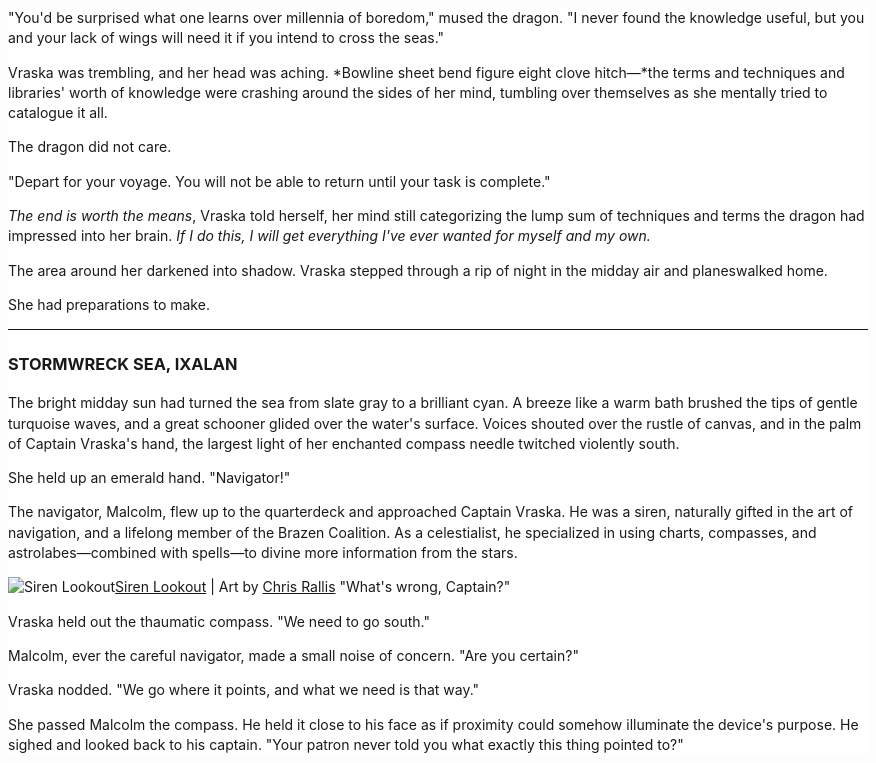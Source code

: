 
"You'd be surprised what one learns over millennia of boredom," mused the dragon. "I never found the knowledge useful, but you and your lack of wings will need it if you intend to cross the seas."


Vraska was trembling, and her head was aching. *Bowline sheet bend figure eight clove hitch—*the terms and techniques and libraries' worth of knowledge were crashing around the sides of her mind, tumbling over themselves as she mentally tried to catalogue it all.


The dragon did not care.


"Depart for your voyage. You will not be able to return until your task is complete."


*The end is worth the means*, Vraska told herself, her mind still categorizing the lump sum of techniques and terms the dragon had impressed into her brain. *If I do this, I will get everything I've ever wanted for myself and my own.*


The area around her darkened into shadow. Vraska stepped through a rip of night in the midday air and planeswalked home.


She had preparations to make.




---

### STORMWRECK SEA, IXALAN


The bright midday sun had turned the sea from slate gray to a brilliant cyan. A breeze like a warm bath brushed the tips of gentle turquoise waves, and a great schooner glided over the water's surface. Voices shouted over the rustle of canvas, and in the palm of Captain Vraska's hand, the largest light of her enchanted compass needle twitched violently south.


She held up an emerald hand. "Navigator!"


The navigator, Malcolm, flew up to the quarterdeck and approached Captain Vraska. He was a siren, naturally gifted in the art of navigation, and a lifelong member of the Brazen Coalition. As a celestialist, he specialized in using charts, compasses, and astrolabes—combined with spells—to divine more information from the stars.



![Siren Lookout](https://media.wizards.com/2017/images/daily/c4rd4r7_GSjCtamjmq.jpg)[Siren Lookout](http://gatherer.wizards.com/Pages/Card/Details.aspx?name=Siren+Lookout) | Art by [Chris Rallis](http://gatherer.wizards.com/Pages/Search/Default.aspx?output=spoiler&method=visual&action=advanced&artist=+%5b%22Chris+Rallis%22%5d)
"What's wrong, Captain?"


Vraska held out the thaumatic compass. "We need to go south."


Malcolm, ever the careful navigator, made a small noise of concern. "Are you certain?"


Vraska nodded. "We go where it points, and what we need is that way."


She passed Malcolm the compass. He held it close to his face as if proximity could somehow illuminate the device's purpose. He sighed and looked back to his captain. "Your patron never told you what exactly this thing pointed to?"
